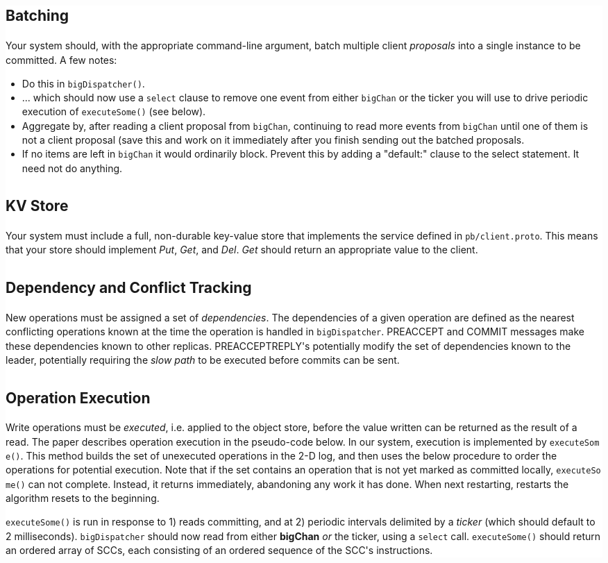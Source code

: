 ## Batching
Your system should, with the appropriate command-line argument, batch
multiple client *proposals* into a single instance to be committed. A
few notes:
- Do this in `bigDispatcher()`.
- ... which should now use a `select` clause to remove one event from
  either `bigChan` or the ticker you will use to drive periodic
  execution of `executeSome()` (see below).
- Aggregate by, after reading a client proposal from `bigChan`,
  continuing to read more events from `bigChan` until one of them is
  not a client proposal (save this and work on it immediately after you
  finish sending out the batched proposals.
- If no items are left in `bigChan` it would ordinarily block. Prevent
  this by adding a "default:" clause to the select statement. It need
  not do anything.

## KV Store

Your system must include a full, non-durable key-value store that implements the service
defined in `pb/client.proto`. This means that your store should implement *Put*, *Get*,
and *Del*. *Get* should return an appropriate value to the client.

## Dependency and Conflict Tracking

New operations must be assigned a set of *dependencies*. The dependencies of a given
operation are defined as the nearest
conflicting operations known at the time the operation is handled in `bigDispatcher`.
PREACCEPT and COMMIT messages make these dependencies known to other
replicas. PREACCEPTREPLY's potentially modify the set of dependencies known to the leader,
potentially requiring the *slow path* to be executed before commits can be sent.

## Operation Execution
	
Write operations must be *executed*, i.e. applied to the object store, before the value
written can be returned as the result of a read. The paper describes operation execution
in the pseudo-code below. In our system, execution is implemented by `executeSome()`. This method builds the set of unexecuted operations in the 2-D log, and then uses
the below procedure to order the operations for potential execution. Note that if the set
contains an operation that is not yet marked as committed locally, `executeSome()` can not
complete. Instead, it returns immediately, abandoning any work it has done. When next
restarting, restarts the algorithm resets to the beginning.

`executeSome()` is run in response to 1) reads committing, and at 2) periodic intervals
delimited by a *ticker* (which should default to 2 milliseconds). `bigDispatcher` should
now read from either **bigChan** *or* the ticker, using a `select` call.
`executeSome()` should return an ordered array of SCCs, each consisting of an ordered
sequence of the SCC's instructions.
